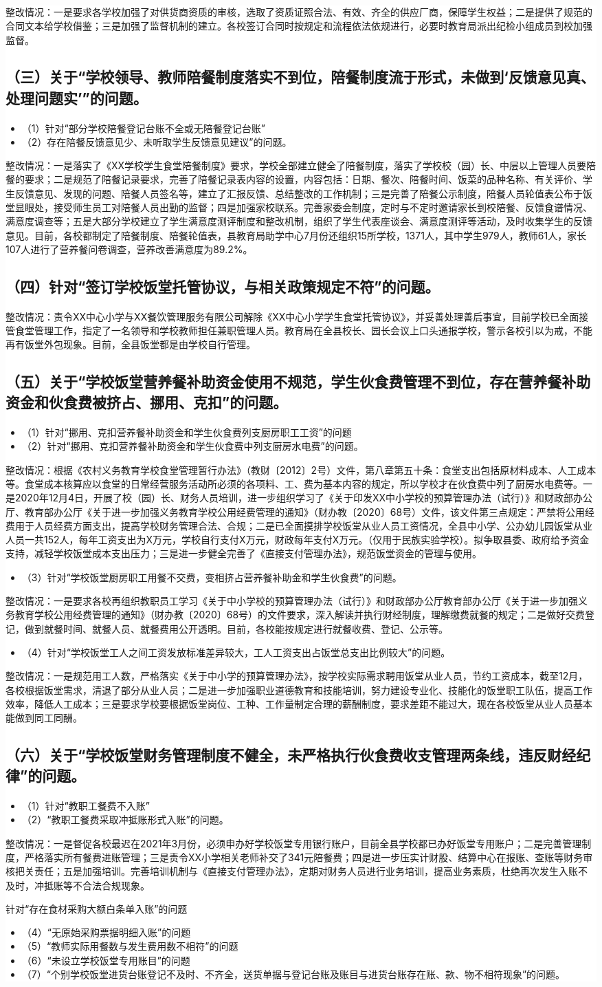整改情况：一是要求各学校加强了对供货商资质的审核，选取了资质证照合法、有效、齐全的供应厂商，保障学生权益；二是提供了规范的合同文本给学校借鉴；三是加强了监督机制的建立。各校签订合同时按规定和流程依法依规进行，必要时教育局派出纪检小组成员到校加强监督。

## （三）关于“学校领导、教师陪餐制度落实不到位，陪餐制度流于形式，未做到‘反馈意见真、处理问题实’”的问题。

- （1）针对“部分学校陪餐登记台账不全或无陪餐登记台账”
- （2）存在陪餐反馈意见少、未听取学生反馈意见建议”的问题。

整改情况：一是落实了《XX学校学生食堂陪餐制度》要求，学校全部建立健全了陪餐制度，落实了学校校（园）长、中层以上管理人员要陪餐的要求；二是规范了陪餐记录要求，完善了陪餐记录表内容的设置，内容包括：日期、餐次、陪餐时间、饭菜的品种名称、有关评价、学生反馈意见、发现的问题、陪餐人员签名等，建立了汇报反馈、总结整改的工作机制；三是完善了陪餐公示制度，陪餐人员轮值表公布于饭堂显眼处，接受师生员工对陪餐人员出勤的监督；四是加强家校联系。完善家委会制度，定时与不定时邀请家长到校陪餐、反馈食谱情况、满意度调查等；五是大部分学校建立了学生满意度测评制度和整改机制，组织了学生代表座谈会、满意度测评等活动，及时收集学生的反馈意见。目前，各校都制定了陪餐制度、陪餐轮值表，县教育局助学中心7月份还组织15所学校，1371人，其中学生979人，教师61人，家长107人进行了营养餐问卷调查，营养改善满意度为89.2%。

## （四）针对“签订学校饭堂托管协议，与相关政策规定不符”的问题。

整改情况：责令XX中心小学与XX餐饮管理服务有限公司解除《XX中心小学学生食堂托管协议》，并妥善处理善后事宜，目前学校已全面接管食堂管理工作，指定了一名领导和学校教师担任兼职管理人员。教育局在全县校长、园长会议上口头通报学校，警示各校引以为戒，不能再有饭堂外包现象。目前，全县饭堂都是由学校自行管理。

## （五）关于“学校饭堂营养餐补助资金使用不规范，学生伙食费管理不到位，存在营养餐补助资金和伙食费被挤占、挪用、克扣”的问题。

- （1）针对“挪用、克扣营养餐补助资金和学生伙食费列支厨房职工工资”的问题
- （2）针对“挪用、克扣营养餐补助资金和学生伙食费中列支厨房水电费”的问题。

整改情况：根据《农村义务教育学校食堂管理暂行办法》（教财〔2012〕2号）文件，第八章第五十条：食堂支出包括原材料成本、人工成本等。食堂成本核算应以食堂的日常经营服务活动所必须的各项料、工、费为基本内容的规定，所以学校才在伙食费中列了厨房水电费等。一是2020年12月4日，开展了校（园）长、财务人员培训，进一步组织学习了《关于印发XX中小学校的预算管理办法（试行）》和财政部办公厅、教育部办公厅《关于进一步加强义务教育学校公用经费管理的通知》（财办教〔2020〕68号）文件，该文件第三点规定：严禁将公用经费用于人员经费方面支出，提高学校财务管理合法、合规；二是已全面摸排学校饭堂从业人员工资情况，全县中小学、公办幼儿园饭堂从业人员一共152人，每年工资支出为X万元，学校自行支付X万元，财政每年支付X万元。（仅用于民族实验学校）。拟争取县委、政府给予资金支持，减轻学校饭堂成本支出压力；三是进一步健全完善了《直接支付管理办法》，规范饭堂资金的管理与使用。

- （3）针对“学校饭堂厨房职工用餐不交费，变相挤占营养餐补助金和学生伙食费”的问题。

整改情况：一是要求各校再组织教职员工学习《关于中小学校的预算管理办法（试行）》和财政部办公厅教育部办公厅《关于进一步加强义务教育学校公用经费管理的通知》（财办教〔2020〕68号）的文件要求，深入解读并执行财经制度，理解缴费就餐的规定；二是做好交费登记，做到就餐时间、就餐人员、就餐费用公开透明。目前，各校能按规定进行就餐收费、登记、公示等。

- （4）针对“学校饭堂工人之间工资发放标准差异较大，工人工资支出占饭堂总支出比例较大”的问题。

整改情况：一是规范用工人数，严格落实《关于中小学的预算管理办法》，按学校实际需求聘用饭堂从业人员，节约工资成本，截至12月，各校根据饭堂需求，清退了部分从业人员；二是进一步加强职业道德教育和技能培训，努力建设专业化、技能化的饭堂职工队伍，提高工作效率，降低人工成本；三是要求学校要根据饭堂岗位、工种、工作量制定合理的薪酬制度，要求差距不能过大，现在各校饭堂从业人员基本能做到同工同酬。

## （六）关于“学校饭堂财务管理制度不健全，未严格执行伙食费收支管理两条线，违反财经纪律”的问题。

- （1）针对“教职工餐费不入账”
- （2）“教职工餐费采取冲抵账形式入账”的问题。

整改情况：一是督促各校最迟在2021年3月份，必须申办好学校饭堂专用银行账户，目前全县学校都已办好饭堂专用账户；二是完善管理制度，严格落实所有餐费进账管理；三是责令XX小学相关老师补交了341元陪餐费；四是进一步压实计财股、结算中心在报账、查账等财务审核把关责任；五是加强培训。完善培训机制与《直接支付管理办法》，定期对财务人员进行业务培训，提高业务素质，杜绝再次发生入账不及时，冲抵账等不合法合规现象。

针对“存在食材采购大额白条单入账”的问题

- （4）“无原始采购票据明细入账”的问题
- （5）“教师实际用餐数与发生费用数不相符”的问题
- （6）“未设立学校饭堂专用账目”的问题
- （7）“个别学校饭堂进货台账登记不及时、不齐全，送货单据与登记台账及账目与进货台账存在账、款、物不相符现象”的问题。
